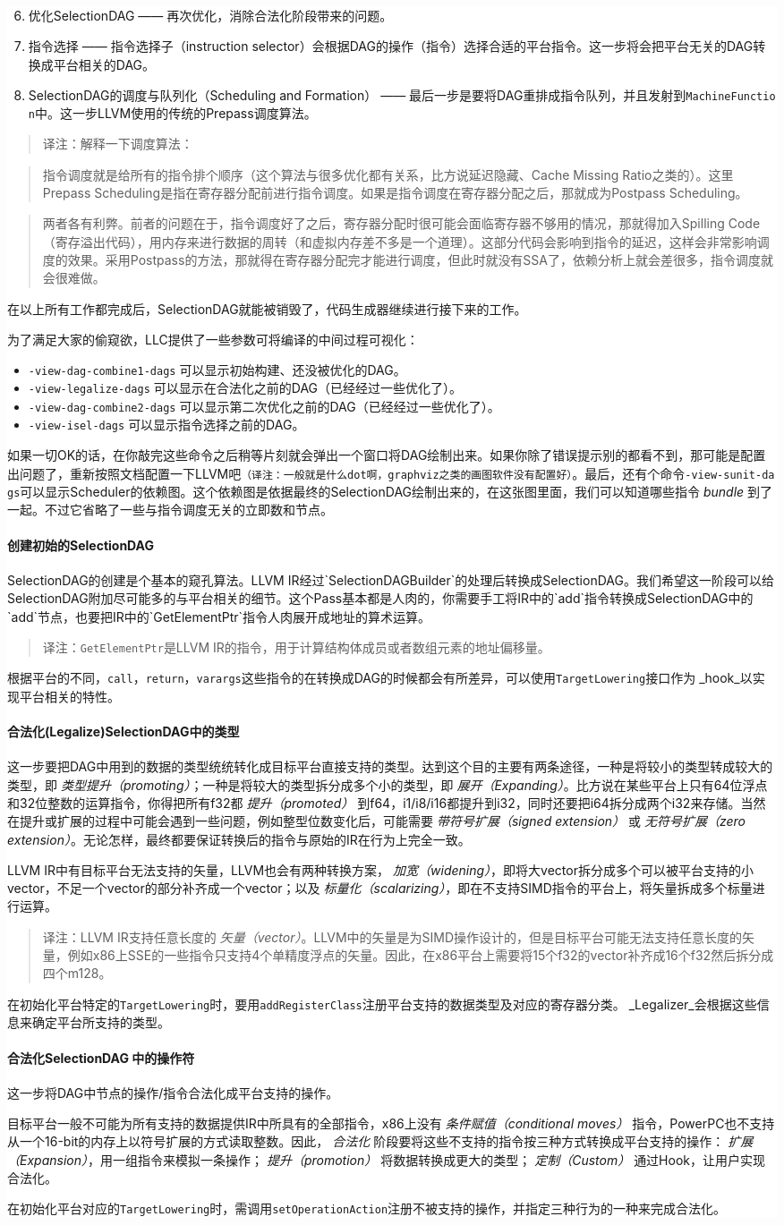 6. 优化SelectionDAG —— 再次优化，消除合法化阶段带来的问题。

7. 指令选择 —— 指令选择子（instruction selector）会根据DAG的操作（指令）选择合适的平台指令。这一步将会把平台无关的DAG转换成平台相关的DAG。

8. SelectionDAG的调度与队列化（Scheduling and Formation） —— 最后一步是要将DAG重排成指令队列，并且发射到`MachineFunction`中。这一步LLVM使用的传统的Prepass调度算法。

> 译注：解释一下调度算法：

> 指令调度就是给所有的指令排个顺序（这个算法与很多优化都有关系，比方说延迟隐藏、Cache Missing Ratio之类的）。这里Prepass Scheduling是指在寄存器分配前进行指令调度。如果是指令调度在寄存器分配之后，那就成为Postpass Scheduling。

>两者各有利弊。前者的问题在于，指令调度好了之后，寄存器分配时很可能会面临寄存器不够用的情况，那就得加入Spilling Code（寄存溢出代码），用内存来进行数据的周转（和虚拟内存差不多是一个道理）。这部分代码会影响到指令的延迟，这样会非常影响调度的效果。采用Postpass的方法，那就得在寄存器分配完才能进行调度，但此时就没有SSA了，依赖分析上就会差很多，指令调度就会很难做。

在以上所有工作都完成后，SelectionDAG就能被销毁了，代码生成器继续进行接下来的工作。

为了满足大家的偷窥欲，LLC提供了一些参数可将编译的中间过程可视化：

* `-view-dag-combine1-dags` 可以显示初始构建、还没被优化的DAG。
* `-view-legalize-dags` 可以显示在合法化之前的DAG（已经经过一些优化了）。
* `-view-dag-combine2-dags` 可以显示第二次优化之前的DAG（已经经过一些优化了）。
* `-view-isel-dags` 可以显示指令选择之前的DAG。

如果一切OK的话，在你敲完这些命令之后稍等片刻就会弹出一个窗口将DAG绘制出来。如果你除了错误提示别的都看不到，那可能是配置出问题了，重新按照文档配置一下LLVM吧`（译注：一般就是什么dot啊，graphviz之类的画图软件没有配置好）`。最后，还有个命令`-view-sunit-dags`可以显示Scheduler的依赖图。这个依赖图是依据最终的SelectionDAG绘制出来的，在这张图里面，我们可以知道哪些指令 _bundle_ 到了一起。不过它省略了一些与指令调度无关的立即数和节点。

<h4>创建初始的SelectionDAG</h4>
SelectionDAG的创建是个基本的窥孔算法。LLVM IR经过`SelectionDAGBuilder`的处理后转换成SelectionDAG。我们希望这一阶段可以给SelectionDAG附加尽可能多的与平台相关的细节。这个Pass基本都是人肉的，你需要手工将IR中的`add`指令转换成SelectionDAG中的`add`节点，也要把IR中的`GetElementPtr`指令人肉展开成地址的算术运算。

> 译注：`GetElementPtr`是LLVM IR的指令，用于计算结构体成员或者数组元素的地址偏移量。

根据平台的不同，`call`，`return`，`varargs`这些指令的在转换成DAG的时候都会有所差异，可以使用`TargetLowering`接口作为 _hook_以实现平台相关的特性。

<h4>合法化(Legalize)SelectionDAG中的类型</h4>

这一步要把DAG中用到的数据的类型统统转化成目标平台直接支持的类型。达到这个目的主要有两条途径，一种是将较小的类型转成较大的类型，即 _类型提升（promoting）_；一种是将较大的类型拆分成多个小的类型，即 _展开（Expanding）_。比方说在某些平台上只有64位浮点和32位整数的运算指令，你得把所有f32都 _提升（promoted）_ 到f64，i1/i8/i16都提升到i32，同时还要把i64拆分成两个i32来存储。当然在提升或扩展的过程中可能会遇到一些问题，例如整型位数变化后，可能需要 _带符号扩展（signed extension）_ 或 _无符号扩展（zero extension）_。无论怎样，最终都要保证转换后的指令与原始的IR在行为上完全一致。

LLVM IR中有目标平台无法支持的矢量，LLVM也会有两种转换方案， _加宽（widening）_，即将大vector拆分成多个可以被平台支持的小vector，不足一个vector的部分补齐成一个vector；以及 _标量化（scalarizing）_，即在不支持SIMD指令的平台上，将矢量拆成多个标量进行运算。

> 译注：LLVM IR支持任意长度的 _矢量（vector）_。LLVM中的矢量是为SIMD操作设计的，但是目标平台可能无法支持任意长度的矢量，例如x86上SSE的一些指令只支持4个单精度浮点的矢量。因此，在x86平台上需要将15个f32的vector补齐成16个f32然后拆分成四个m128。

在初始化平台特定的`TargetLowering`时，要用`addRegisterClass`注册平台支持的数据类型及对应的寄存器分类。 _Legalizer_会根据这些信息来确定平台所支持的类型。

<h4>合法化SelectionDAG 中的操作符</h4>
这一步将DAG中节点的操作/指令合法化成平台支持的操作。

目标平台一般不可能为所有支持的数据提供IR中所具有的全部指令，x86上没有 _条件赋值（conditional moves）_ 指令，PowerPC也不支持从一个16-bit的内存上以符号扩展的方式读取整数。因此， _合法化_ 阶段要将这些不支持的指令按三种方式转换成平台支持的操作： _扩展（Expansion）_，用一组指令来模拟一条操作； _提升（promotion）_ 将数据转换成更大的类型； _定制（Custom）_ 通过Hook，让用户实现合法化。

在初始化平台对应的`TargetLowering`时，需调用`setOperationAction`注册不被支持的操作，并指定三种行为的一种来完成合法化。
